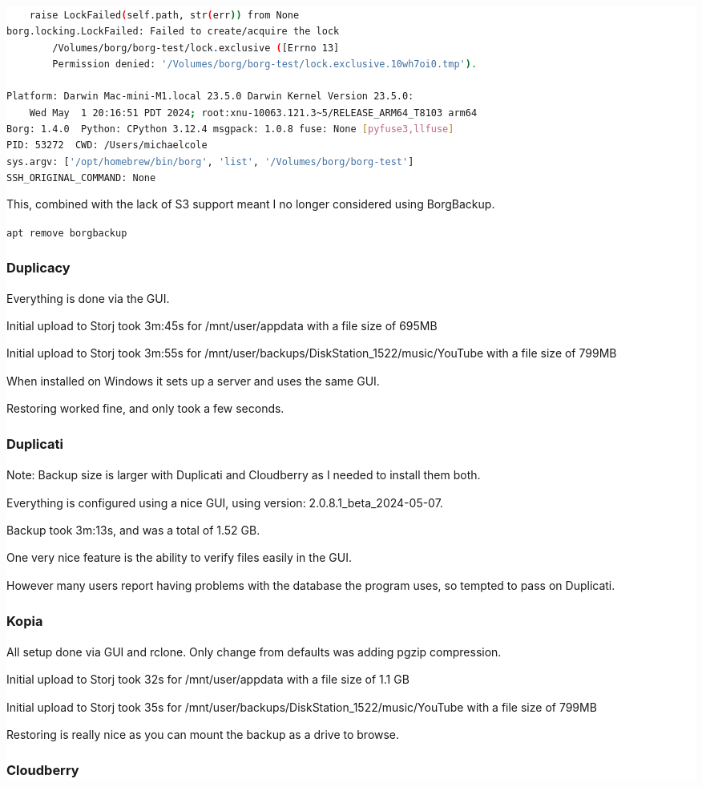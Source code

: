 ```bash
    raise LockFailed(self.path, str(err)) from None
borg.locking.LockFailed: Failed to create/acquire the lock 
        /Volumes/borg/borg-test/lock.exclusive ([Errno 13] 
        Permission denied: '/Volumes/borg/borg-test/lock.exclusive.10wh7oi0.tmp').

Platform: Darwin Mac-mini-M1.local 23.5.0 Darwin Kernel Version 23.5.0: 
    Wed May  1 20:16:51 PDT 2024; root:xnu-10063.121.3~5/RELEASE_ARM64_T8103 arm64
Borg: 1.4.0  Python: CPython 3.12.4 msgpack: 1.0.8 fuse: None [pyfuse3,llfuse]
PID: 53272  CWD: /Users/michaelcole
sys.argv: ['/opt/homebrew/bin/borg', 'list', '/Volumes/borg/borg-test']
SSH_ORIGINAL_COMMAND: None
```

This, combined with the lack of S3 support meant I no longer considered using BorgBackup.

```bash
apt remove borgbackup
```

### Duplicacy

Everything is done via the GUI.

Initial upload to Storj took 3m:45s for /mnt/user/appdata with a file size of 695MB

Initial upload to Storj took 3m:55s for /mnt/user/backups/DiskStation_1522/music/YouTube with a file size of 799MB

When installed on Windows it sets up a server and uses the same GUI.

Restoring worked fine, and only took a few seconds.


### Duplicati

Note: Backup size is larger with Duplicati and Cloudberry as I needed to install them both.

Everything is configured using a nice GUI, using version: 2.0.8.1_beta_2024-05-07. 

Backup took 3m:13s, and was a total of 1.52 GB.

One very nice feature is the ability to verify files easily in the GUI.

However many users report having problems with the database the program uses, so tempted to pass on Duplicati.


### Kopia

All setup done via GUI and rclone. Only change from defaults was adding pgzip compression.

Initial upload to Storj took 32s for /mnt/user/appdata with a file size of 1.1 GB

Initial upload to Storj took 35s for /mnt/user/backups/DiskStation_1522/music/YouTube with a file size of 799MB

Restoring is really nice as you can mount the backup as a drive to browse.

### Cloudberry
